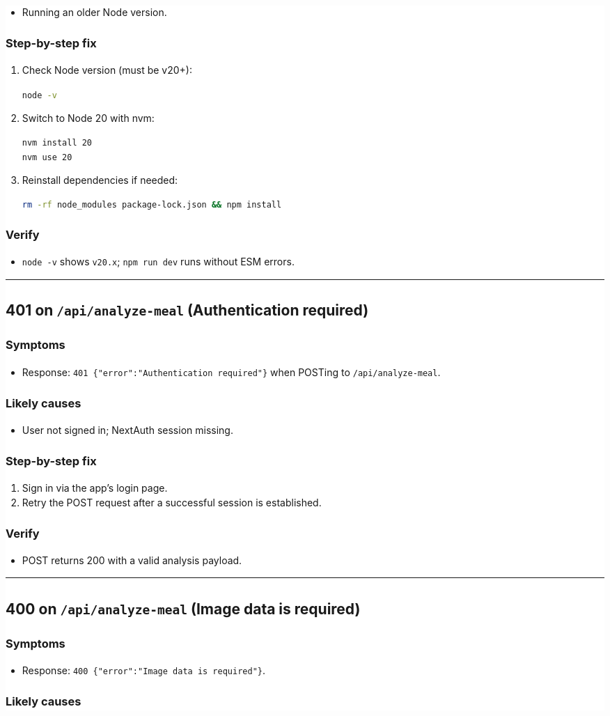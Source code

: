 - Running an older Node version.

### Step-by-step fix

1. Check Node version (must be v20+):
   ```bash
   node -v
   ```
2. Switch to Node 20 with nvm:
   ```bash
   nvm install 20
   nvm use 20
   ```
3. Reinstall dependencies if needed:
   ```bash
   rm -rf node_modules package-lock.json && npm install
   ```

### Verify

- `node -v` shows `v20.x`; `npm run dev` runs without ESM errors.

---

## 401 on `/api/analyze-meal` (Authentication required)

### Symptoms

- Response: `401 {"error":"Authentication required"}` when POSTing to `/api/analyze-meal`.

### Likely causes

- User not signed in; NextAuth session missing.

### Step-by-step fix

1. Sign in via the app’s login page.
2. Retry the POST request after a successful session is established.

### Verify

- POST returns 200 with a valid analysis payload.

---

## 400 on `/api/analyze-meal` (Image data is required)

### Symptoms

- Response: `400 {"error":"Image data is required"}`.

### Likely causes
